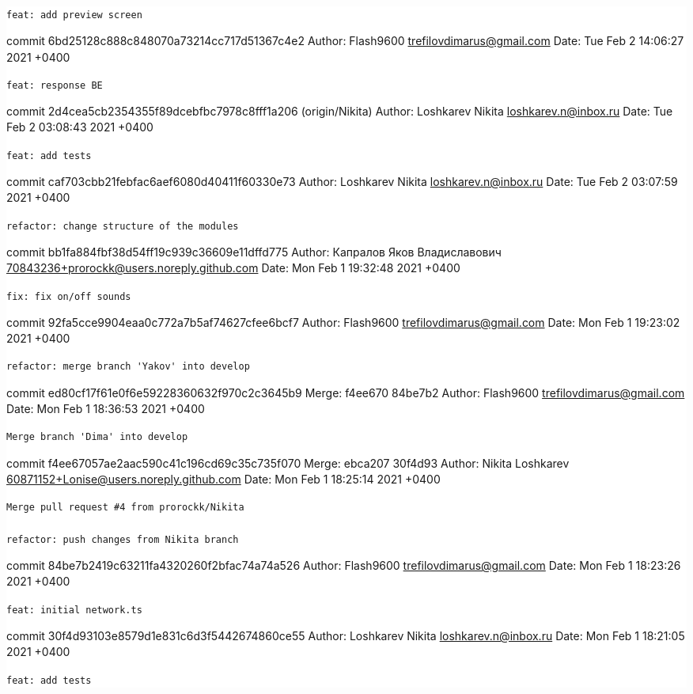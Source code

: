     feat: add preview screen

commit 6bd25128c888c848070a73214cc717d51367c4e2
Author: Flash9600 <trefilovdimarus@gmail.com>
Date: Tue Feb 2 14:06:27 2021 +0400

    feat: response BE

commit 2d4cea5cb2354355f89dcebfbc7978c8fff1a206 (origin/Nikita)
Author: Loshkarev Nikita <loshkarev.n@inbox.ru>
Date: Tue Feb 2 03:08:43 2021 +0400

    feat: add tests

commit caf703cbb21febfac6aef6080d40411f60330e73
Author: Loshkarev Nikita <loshkarev.n@inbox.ru>
Date: Tue Feb 2 03:07:59 2021 +0400

    refactor: change structure of the modules

commit bb1fa884fbf38d54ff19c939c36609e11dffd775
Author: Капралов Яков Владиславович <70843236+prorockk@users.noreply.github.com>
Date: Mon Feb 1 19:32:48 2021 +0400

    fix: fix on/off sounds

commit 92fa5cce9904eaa0c772a7b5af74627cfee6bcf7
Author: Flash9600 <trefilovdimarus@gmail.com>
Date: Mon Feb 1 19:23:02 2021 +0400

    refactor: merge branch 'Yakov' into develop

commit ed80cf17f61e0f6e59228360632f970c2c3645b9
Merge: f4ee670 84be7b2
Author: Flash9600 <trefilovdimarus@gmail.com>
Date: Mon Feb 1 18:36:53 2021 +0400

    Merge branch 'Dima' into develop

commit f4ee67057ae2aac590c41c196cd69c35c735f070
Merge: ebca207 30f4d93
Author: Nikita Loshkarev <60871152+Lonise@users.noreply.github.com>
Date: Mon Feb 1 18:25:14 2021 +0400

    Merge pull request #4 from prorockk/Nikita

    refactor: push changes from Nikita branch

commit 84be7b2419c63211fa4320260f2bfac74a74a526
Author: Flash9600 <trefilovdimarus@gmail.com>
Date: Mon Feb 1 18:23:26 2021 +0400

    feat: initial network.ts

commit 30f4d93103e8579d1e831c6d3f5442674860ce55
Author: Loshkarev Nikita <loshkarev.n@inbox.ru>
Date: Mon Feb 1 18:21:05 2021 +0400

    feat: add tests
